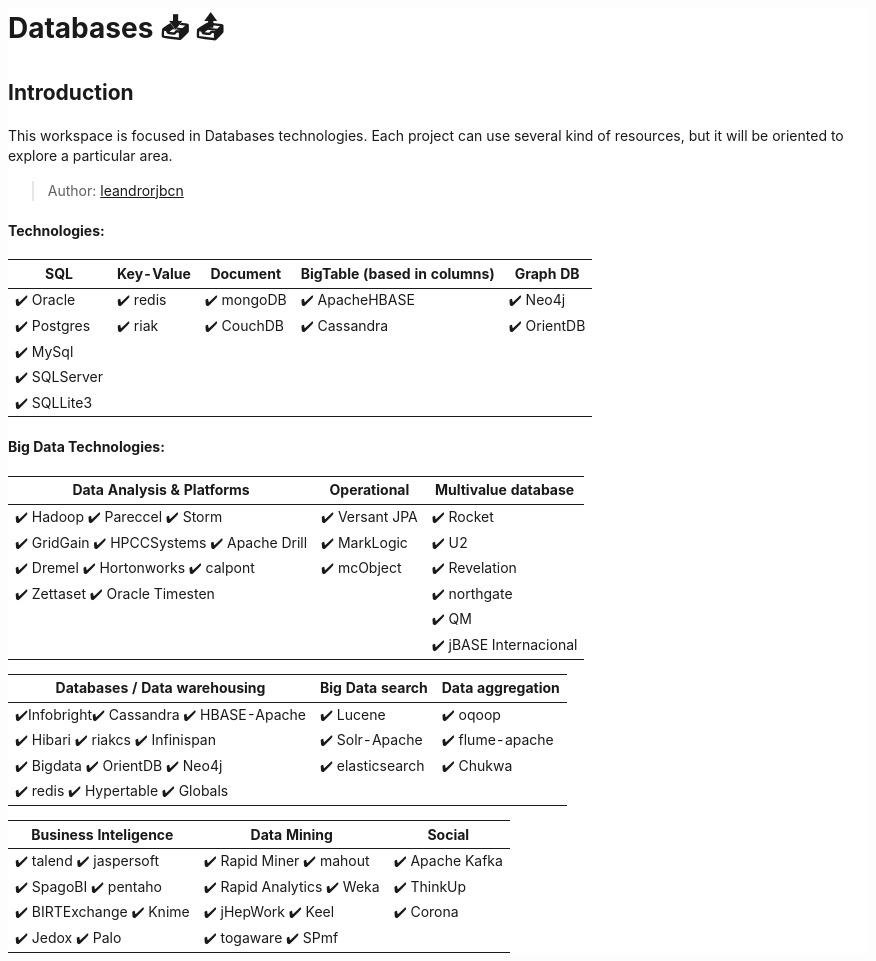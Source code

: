 # Databases   :inbox_tray: :outbox_tray:

## Introduction

This workspace is focused in Databases technologies. Each project can use several kind of resources, but it will be oriented to explore a particular area.

> Author: [leandrorjbcn](https://leandrorjbcn.github.io/site/)

#### Technologies:    

|            SQL             |        Key-Value           |           Document           | BigTable (based in columns)  |          Graph DB             |
|--------------------------- |--------------------------- |----------------------------- |----------------------------- |------------------------------ |
|:heavy_check_mark: Oracle   |:heavy_check_mark: redis    |:heavy_check_mark: mongoDB    |:heavy_check_mark: ApacheHBASE|:heavy_check_mark: Neo4j       |
|:heavy_check_mark: Postgres |:heavy_check_mark: riak     |:heavy_check_mark: CouchDB    |:heavy_check_mark: Cassandra  |:heavy_check_mark: OrientDB    |
|:heavy_check_mark: MySql    |                            |                              |                              |                               |
|:heavy_check_mark: SQLServer|                            |                              |                              |                               |
|:heavy_check_mark: SQLLite3 |                            |                              |                              |                               |


#### Big Data Technologies:    


|                             Data Analysis & Platforms                                    |          Operational         |  Multivalue database        |
|----------------------------------------------------------------------------------------- |----------------------------- |---------------------------- |
|:heavy_check_mark: Hadoop   :heavy_check_mark: Pareccel    :heavy_check_mark: Storm       |:heavy_check_mark: Versant JPA|:heavy_check_mark: Rocket    |
|:heavy_check_mark: GridGain :heavy_check_mark: HPCCSystems :heavy_check_mark: Apache Drill|:heavy_check_mark: MarkLogic  |:heavy_check_mark: U2        |
|:heavy_check_mark: Dremel   :heavy_check_mark: Hortonworks :heavy_check_mark: calpont     |:heavy_check_mark: mcObject   |:heavy_check_mark: Revelation|
|:heavy_check_mark: Zettaset :heavy_check_mark: Oracle Timesten                            |                              |:heavy_check_mark: northgate |
|                                                                                          |                              |:heavy_check_mark: QM        |
|                                                                                          |                              |:heavy_check_mark: jBASE Internacional|



|                             Databases / Data warehousing                                 |       Big Data search          |     Data aggregation       |
|----------------------------------------------------------------------------------------- |--------------------------------|--------------------------- |
|:heavy_check_mark:Infobright:heavy_check_mark: Cassandra   :heavy_check_mark: HBASE-Apache|:heavy_check_mark: Lucene       |:heavy_check_mark: oqoop    |
|:heavy_check_mark: Hibari   :heavy_check_mark: riakcs      :heavy_check_mark: Infinispan  |:heavy_check_mark: Solr-Apache  |:heavy_check_mark: flume-apache|
|:heavy_check_mark: Bigdata  :heavy_check_mark: OrientDB    :heavy_check_mark: Neo4j       |:heavy_check_mark: elasticsearch|:heavy_check_mark: Chukwa   |
|:heavy_check_mark: redis    :heavy_check_mark: Hypertable  :heavy_check_mark: Globals     |                                |                            |



|                             Business Inteligence         |                      Data Mining                               |           Social              |
|----------------------------------------------------------|--------------------------------------------------------------- |------------------------------ |
|:heavy_check_mark: talend   :heavy_check_mark: jaspersoft | :heavy_check_mark: Rapid Miner     :heavy_check_mark: mahout   |:heavy_check_mark: Apache Kafka|
|:heavy_check_mark: SpagoBI  :heavy_check_mark: pentaho    | :heavy_check_mark: Rapid Analytics :heavy_check_mark: Weka     |:heavy_check_mark: ThinkUp     |
|:heavy_check_mark: BIRTExchange :heavy_check_mark: Knime  | :heavy_check_mark: jHepWork        :heavy_check_mark: Keel     |:heavy_check_mark: Corona      |
|:heavy_check_mark: Jedox    :heavy_check_mark: Palo       | :heavy_check_mark: togaware        :heavy_check_mark: SPmf     |                               |
